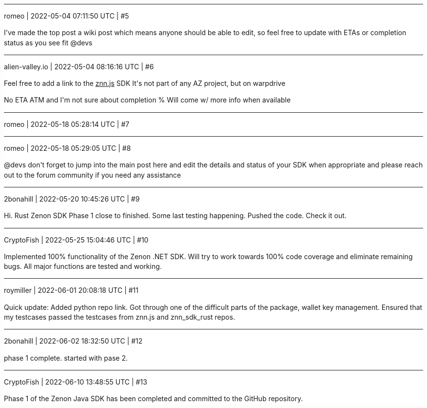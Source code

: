 -------------------------

romeo | 2022-05-04 07:11:50 UTC | #5

I've made the top post a wiki post which means anyone should be able to edit, so feel free to update with ETAs or completion status as you see fit @devs

-------------------------

alien-valley.io | 2022-05-04 08:16:16 UTC | #6

Feel free to add a link to the [znn.js](https://github.com/alien-valley/znn.js) SDK
It's not part of any AZ project, but on warpdrive

No ETA ATM and I'm not sure about completion %
Will come w/ more info when available

-------------------------

romeo | 2022-05-18 05:28:14 UTC | #7



-------------------------

romeo | 2022-05-18 05:29:05 UTC | #8

@devs don't forget to jump into the main post here and edit the details and status of your SDK when appropriate and please reach out to the forum community if you need any assistance

-------------------------

2bonahill | 2022-05-20 10:45:26 UTC | #9

Hi. Rust Zenon SDK Phase 1 close to finished. Some last testing happening. Pushed the code. Check it out.

-------------------------

CryptoFish | 2022-05-25 15:04:46 UTC | #10

Implemented 100% functionality of the Zenon .NET SDK. Will try to work towards 100% code coverage and eliminate remaining bugs. All major functions are tested and working.

-------------------------

roymiller | 2022-06-01 20:08:18 UTC | #11

Quick update: Added python repo link. Got through one of the difficult parts of the package, wallet key management. Ensured that my testcases passed the testcases from znn.js and znn_sdk_rust repos.

-------------------------

2bonahill | 2022-06-02 18:32:50 UTC | #12

phase 1 complete. started with pase 2.

-------------------------

CryptoFish | 2022-06-10 13:48:55 UTC | #13

Phase 1 of the Zenon Java SDK has been completed and committed to the GitHub repository.
